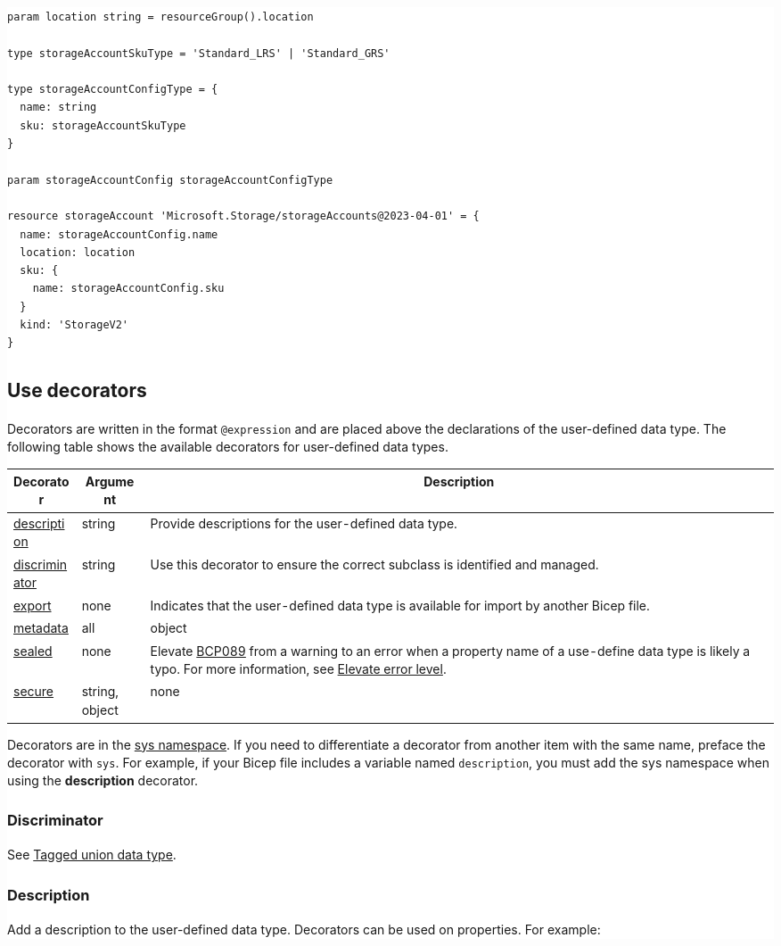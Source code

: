 ```bicep
param location string = resourceGroup().location

type storageAccountSkuType = 'Standard_LRS' | 'Standard_GRS'

type storageAccountConfigType = {
  name: string
  sku: storageAccountSkuType
}

param storageAccountConfig storageAccountConfigType

resource storageAccount 'Microsoft.Storage/storageAccounts@2023-04-01' = {
  name: storageAccountConfig.name
  location: location
  sku: {
    name: storageAccountConfig.sku
  }
  kind: 'StorageV2'
}
```

## Use decorators

Decorators are written in the format `@expression` and are placed above the declarations of the user-defined data type. The following table shows the available decorators for user-defined data types.

| Decorator | Argument | Description |
| --------- | ----------- | ------- |
| [description](#description) | string | Provide descriptions for the user-defined data type. |
| [discriminator](#discriminator) | string | Use this decorator to ensure the correct subclass is identified and managed. |
| [export](#export) | none | Indicates that the user-defined data type is available for import by another Bicep file. |
| [metadata](#metadata) | all | object | Custom properties to apply to the data type. Can include a description property that is equivalent to the description decorator. |
| [sealed](#sealed) | none | Elevate [BCP089](./diagnostics/bcp089.md) from a warning to an error when a property name of a use-define data type is likely a typo. For more information, see [Elevate error level](#elevate-error-level).|
| [secure](#secure-parameters) | string, object | none | Marks the types as secure. The value for a secure type isn't saved to the deployment history and isn't logged. For more information, see [Secure strings and objects](data-types.md#secure-strings-and-objects). |

Decorators are in the [sys namespace](bicep-functions.md#namespaces-for-functions). If you need to differentiate a decorator from another item with the same name, preface the decorator with `sys`. For example, if your Bicep file includes a variable named `description`, you must add the sys namespace when using the **description** decorator.

### Discriminator

See [Tagged union data type](#tagged-union-data-type).

### Description

Add a description to the user-defined data type. Decorators can be used on properties. For example:
